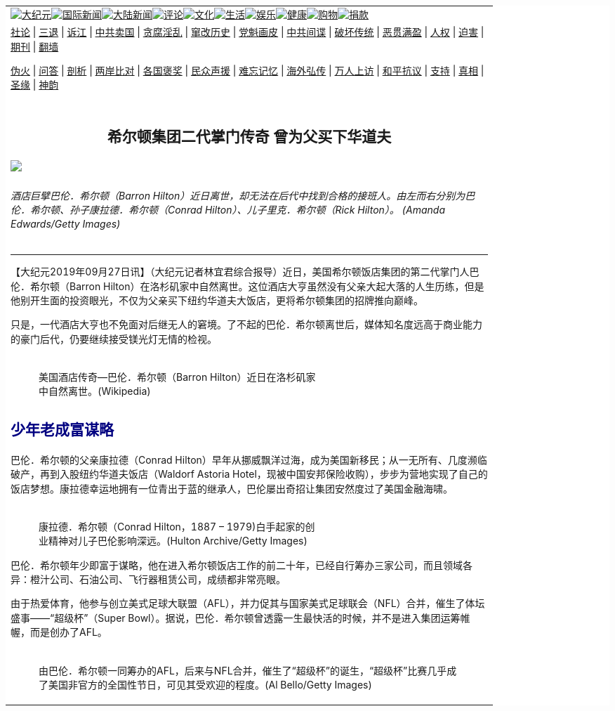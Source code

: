 <a name="1" id="1" target="_blank"></a><span id="1"></span>
<table align=center border="0"><tr><td colspan="2" VALIGN=TOP><a href="/gb/nsc413.md#1"><img src="https://raw.githubusercontent.com/io291/www/master/t/djy/1.jpg" title="大纪元"></a><a href="/gb/n24hr.md#1"><img src="https://raw.githubusercontent.com/io291/www/master/t/djy/3.jpg" title="国际新闻"></a><a href="/gb/nsc413.md#1"><img src="https://raw.githubusercontent.com/io291/www/master/t/djy/4.jpg" title="大陆新闻"></a><a href="/gb/news392.md#1"><img src="https://raw.githubusercontent.com/io291/www/master/t/djy/5.jpg" title="评论"></a><a href="/gb/news2007.md#1"><img src="https://raw.githubusercontent.com/io291/www/master/t/djy/6.jpg" title="文化"></a><a href="/gb/news2008.md#1"><img src="https://raw.githubusercontent.com/io291/www/master/t/djy/7.jpg" title="生活"></a><a href="/gb/ncyule.md#1"><img src="https://raw.githubusercontent.com/io291/www/master/t/djy/8.jpg" title="娱乐"></a><a href="/gb/nsc1002.md#1"><img src="https://raw.githubusercontent.com/io291/www/master/t/djy/9.jpg" title="健康"><a href="https://www.youlucky.com"><img src="https://raw.githubusercontent.com/io291/www/master/t/djy/10.jpg" title="购物"></a><a href="https://donate.epochtimes.com/?utm_medium=epochtimes&utm_source=referral&utm_campaign=donate_button_djyarticleheader"><img src="https://raw.githubusercontent.com/io291/www/master/t/djy/12.jpg" title="捐款"></a></td></tr>
<tr><td colspan="2" VALIGN=TOP><a target="_blank" href="/gb/9p.md#1">社论</a> | <a target="_blank" href="/gb/nf5657.md#1">三退</a> | <a target="_blank" href="/gb/nf6124.md#1">诉江</a> | <a target="_blank" href="/gb/nf1176117.md#1">中共卖国</a> | <a target="_blank" href="/gb/nf5773.md#1">贪腐淫乱</a> | <a target="_blank" href="/gb/nf1176115.md#1">窜改历史</a> | <a target="_blank" href="/gb/nf1176107.md#1">党魁画皮</a> | <a target="_blank" href="/gb/nf1320400.md#1">中共间谍</a> | <a target="_blank" href="/gb/nf1176114.md#1">破坏传统</a> | <a target="_blank" href="https://github.com/io291/ntdtv/blob/master/gb/prog447_1.md#1">恶贯满盈</a> | <a target="_blank" href="/gb/ncid278.md#1">人权</a> | <a target="_blank" href="/gb/nf1176111.md#1">迫害</a> | <a target="_blank" href="https://gitlab.com/szzdlab/mh-qikan/blob/master/README.md#1">期刊</a> | <a target="_blank" href="https://github.com/bannedbook/fanqiang/wiki">翻墙</a></p><p><a target="_blank" href="/gb/nf5562.md#1">伪火</a> | <a target="_blank" href="/gb/nf4378.md#1">问答</a> | <a target="_blank" href="/gb/nf5792.md#1">剖析</a> | <a target="_blank" href="/gb/nf5735.md#1">两岸比对</a> | <a target="_blank" href="/gb/nf6119.md#1">各国褒奖</a> | <a target="_blank" href="/gb/nf6120.md#1">民众声援</a> | <a target="_blank" href="/gb/nf1188594.md#1">难忘记忆</a> | <a target="_blank" href="/gb/nf3180.md#1">海外弘传</a> | <a target="_blank" href="/gb/nf5410.md#1">万人上访</a> | <a target="_blank" href="https://github.com/io291/ntdtv/blob/master/gb/prog1530_1.md#1">和平抗议</a> | <a target="_blank" href="/gb/nf4386.md#1">支持</a> | <a target="_blank" href="/gb/nf4389.md#1">真相</a> | <a target="_blank" href="/gb/nf5790.md#1">圣缘</a> | <a target="_blank" href="/gb/nf4786.md#1">神韵</a></td></tr>
<tr><td VALIGN=TOP width="626"><h2 align=center>希尔顿集团二代掌门传奇 曾为父买下华道夫</h2>
<img width="600" src="https://i.epochtimes.com/assets/uploads/2019/09/20190927-Yichun-Barron-Hilton-Amanda-Edwards-GettyImages-600x400.jpg" />
<h6>酒店巨擘巴伦．希尔顿（Barron Hilton）近日离世，却无法在后代中找到合格的接班人。由左而右分别为巴伦．希尔顿、孙子康拉德．希尔顿（Conrad Hilton）、儿子里克．希尔顿（Rick Hilton）。 (Amanda Edwards/Getty Images)
</h6>
<hr>
	<p>【大纪元2019年09月27日讯】（大纪元记者林宜君综合报导）近日，美国<ahref="/gb/tag/%E5%B8%8C%E5%B0%94%E9%A1%BF.md#1">希尔顿</a>饭店集团的第二代掌门人巴伦．希尔顿（Barron Hilton）在洛杉矶家中自然离世。这位<ahref="/gb/tag/%E9%85%92%E5%BA%97.md#1">酒店</a>大亨虽然没有父亲大起大落的人生历练，但是他别开生面的投资眼光，不仅为父亲买下纽约华道夫大饭店，更将希尔顿集团的招牌推向巅峰。</p>
<p>只是，一代<ahref="/gb/tag/%E9%85%92%E5%BA%97.md#1">酒店</a>大亨也不免面对后继无人的窘境。了不起的巴伦．<ahref="/gb/tag/%E5%B8%8C%E5%B0%94%E9%A1%BF.md#1">希尔顿</a>离世后，媒体知名度远高于商业能力的<ahref="/gb/tag/%E8%B1%AA%E9%97%A8.md#1">豪门</a>后代，仍要继续接受镁光灯无情的检视。</p>
<figure id="attachment_11551277" style="width: 400px" class="wp-caption aligncenter"><ahref="https://i.epochtimes.com/assets/uploads/2019/09/20190927-Yichun-Barron_Hilton-wikipedia.jpeg"><img class="size-large wp-image-11551277" src="https://i.epochtimes.com/assets/uploads/2019/09/20190927-Yichun-Barron_Hilton-wikipedia-600x880.jpeg" alt="" width="400" b="700" /></a><figcaption class="wp-caption-text">美国酒店传奇––巴伦．希尔顿（Barron Hilton）近日在洛杉矶家中自然离世。(Wikipedia)</figcaption></figure>
<h2><span style="color: #000080;">少年老成富谋略</span></h2>
<p>巴伦．希尔顿的父亲康拉德（Conrad Hilton）早年从挪威飘洋过海，成为美国新移民；从一无所有、几度濒临破产，再到入股纽约华道夫饭店（Waldorf Astoria Hotel，现被中国安邦保险收购），步步为营地实现了自己的饭店梦想。康拉德幸运地拥有一位青出于蓝的继承人，巴伦屡出奇招让集团安然度过了美国金融海啸。</p>
<figure id="attachment_11551378" style="width: 400px" class="wp-caption aligncenter"><ahref="https://i.epochtimes.com/assets/uploads/2019/09/20190927-Yichun-Conrad-Hilton-Hulton-Archive-Getty-Images.jpg"><img class="size-large wp-image-11551378" src="https://i.epochtimes.com/assets/uploads/2019/09/20190927-Yichun-Conrad-Hilton-Hulton-Archive-Getty-Images-600x753.jpg" alt="" width="400" b="700" /></a><figcaption class="wp-caption-text">康拉德．希尔顿（Conrad Hilton，1887 &#8211; 1979)白手起家的创业精神对儿子巴伦影响深远。(Hulton Archive/Getty Images)</figcaption></figure>
<p>巴伦．希尔顿年少即富于谋略，他在进入希尔顿饭店工作的前二十年，已经自行筹办三家公司，而且领域各异：橙汁公司、石油公司、飞行器租赁公司，成绩都非常亮眼。</p>
<p>由于热爱体育，他参与创立美式足球大联盟（AFL），并力促其与国家美式足球联会（NFL）合并，催生了体坛盛事——“超级杯”（Super Bowl）。据说，巴伦．希尔顿曾透露一生最快活的时候，并不是进入集团运筹帷幄，而是创办了AFL。</p>
<figure id="attachment_11551304" style="width: 600px" class="wp-caption aligncenter"><ahref="https://i.epochtimes.com/assets/uploads/2019/09/20190927-Yichun-Super-Bowl-Getty-Images.jpg"><img class="size-large wp-image-11551304" src="https://i.epochtimes.com/assets/uploads/2019/09/20190927-Yichun-Super-Bowl-Getty-Images-600x398.jpg" alt="" width="600" b="398" /></a><figcaption class="wp-caption-text">由巴伦．希尔顿一同筹办的AFL，后来与NFL合并，催生了“超级杯”的诞生，“超级杯”比赛几乎成了美国非官方的全国性节日，可见其受欢迎的程度。(Al Bello/Getty Images)</figcaption></figure>